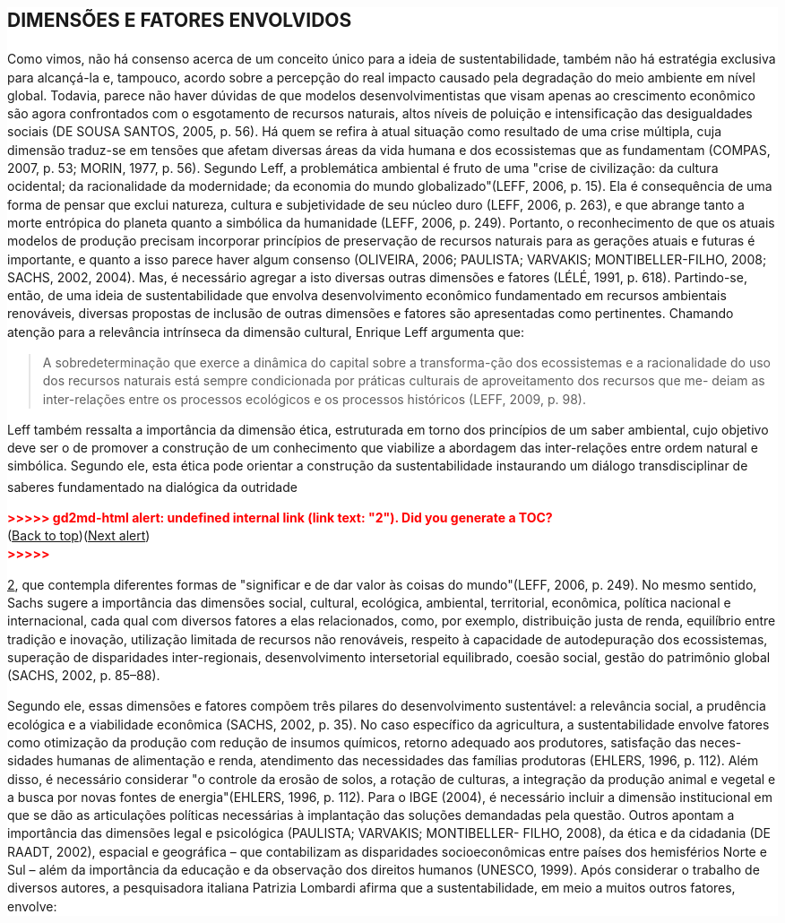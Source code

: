## DIMENSÕES E FATORES ENVOLVIDOS

Como vimos, não há consenso acerca de um conceito único para a ideia de sustentabilidade, também não há estratégia exclusiva para alcançá-la e, tampouco, acordo sobre a percepção do real impacto causado pela degradação do meio ambiente em nível global. Todavia, parece não haver dúvidas de que modelos desenvolvimentistas que visam apenas ao crescimento econômico são agora confrontados com o esgotamento de recursos naturais, altos níveis de poluição e intensificação das desigualdades sociais (DE SOUSA SANTOS, 2005, p. 56). Há quem se refira à atual situação como resultado de uma crise múltipla, cuja dimensão traduz-se em tensões que afetam diversas áreas da vida humana e dos ecossistemas que as fundamentam (COMPAS, 2007, p. 53; MORIN, 1977, p. 56). Segundo Leff, a problemática ambiental é fruto de uma "crise de civilização: da cultura ocidental; da racionalidade da modernidade; da economia do mundo globalizado"(LEFF, 2006, p. 15). Ela é consequência de uma forma de pensar que exclui natureza, cultura e subjetividade de seu núcleo duro (LEFF, 2006, p. 263), e que abrange tanto a morte entrópica do planeta quanto a simbólica da humanidade (LEFF, 2006, p. 249). Portanto, o reconhecimento de que os atuais modelos de produção precisam incorporar princípios de preservação de recursos naturais para as gerações atuais e futuras é importante, e quanto a isso parece haver algum consenso (OLIVEIRA, 2006; PAULISTA; VARVAKIS; MONTIBELLER-FILHO, 2008; SACHS, 2002, 2004). Mas, é necessário agregar a isto diversas outras dimensões e fatores (LÉLÉ, 1991, p. 618). Partindo-se, então, de uma ideia de sustentabilidade que envolva desenvolvimento econômico fundamentado em recursos ambientais renováveis, diversas propostas de inclusão de outras dimensões e fatores são apresentadas como pertinentes. Chamando atenção para a relevância intrínseca da dimensão cultural, Enrique Leff argumenta que:

>A sobredeterminação que exerce a dinâmica do capital sobre a transforma-ção dos ecossistemas e a racionalidade do uso dos recursos naturais está sempre condicionada por práticas culturais de aproveitamento dos recursos que me- deiam as inter-relações entre os processos ecológicos e os processos históricos (LEFF, 2009, p. 98).


Leff também ressalta a importância da dimensão ética, estruturada em torno dos princípios de um saber ambiental, cujo objetivo deve ser o de promover a construção de um conhecimento que viabilize a abordagem das inter-relações entre ordem natural e simbólica. Segundo ele, esta ética pode orientar a construção da sustentabilidade instaurando um diálogo transdisciplinar de saberes fundamentado na dialógica da outridade<sup>

<p id="gdcalert330" ><span style="color: red; font-weight: bold">>>>>>  gd2md-html alert: undefined internal link (link text: "2"). Did you generate a TOC? </span><br>(<a href="#">Back to top</a>)(<a href="#gdcalert331">Next alert</a>)<br><span style="color: red; font-weight: bold">>>>>> </span></p>

<a href="#heading=h.gjdgxs">2</a></sup>, que contempla diferentes formas de "significar e de dar valor às coisas do mundo"(LEFF, 2006, p. 249). No mesmo sentido, Sachs sugere a importância das dimensões social, cultural, ecológica, ambiental, territorial, econômica, política nacional e internacional, cada qual com diversos fatores a elas relacionados, como, por exemplo, distribuição justa de renda, equilíbrio entre tradição e inovação, utilização limitada de recursos não renováveis, respeito à capacidade de autodepuração dos ecossistemas, superação de disparidades inter-regionais, desenvolvimento intersetorial equilibrado, coesão social, gestão do patrimônio global (SACHS, 2002, p. 85–88).  

Segundo ele, essas dimensões e fatores compõem três pilares do desenvolvimento sustentável: a relevância social, a prudência ecológica e a viabilidade econômica (SACHS, 2002, p. 35). No caso específico da agricultura, a sustentabilidade envolve fatores como otimização da produção com redução de insumos químicos, retorno adequado aos produtores, satisfação das neces- sidades humanas de alimentação e renda, atendimento das necessidades das famílias produtoras (EHLERS, 1996, p. 112). Além disso, é necessário considerar "o controle da erosão de solos, a rotação de culturas, a integração da produção animal e vegetal e a busca por novas fontes de energia"(EHLERS, 1996, p. 112). Para o IBGE (2004), é necessário incluir a dimensão institucional em que se dão as articulações políticas necessárias à implantação das soluções demandadas pela questão. Outros apontam a importância das dimensões legal e psicológica (PAULISTA; VARVAKIS; MONTIBELLER- FILHO, 2008), da ética e da cidadania (DE RAADT, 2002), espacial e geográfica – que contabilizam as disparidades socioeconômicas entre países dos hemisférios Norte e Sul – além da importância da educação e da observação dos direitos humanos (UNESCO, 1999). Após considerar o trabalho de diversos autores, a pesquisadora italiana Patrizia Lombardi afirma que a sustentabilidade, em meio a muitos outros fatores, envolve:

